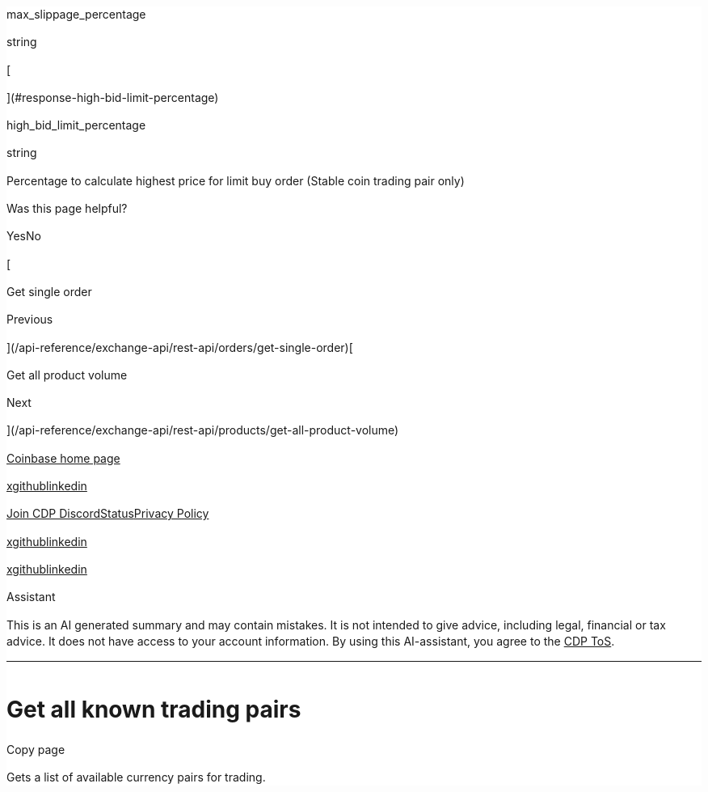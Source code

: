 max_slippage_percentage

string

[​

](#response-high-bid-limit-percentage)

high_bid_limit_percentage

string

Percentage to calculate highest price for limit buy order (Stable coin trading
pair only)

Was this page helpful?

YesNo

[

Get single order

Previous

](/api-reference/exchange-api/rest-api/orders/get-single-order)[

Get all product volume

Next

](/api-reference/exchange-api/rest-api/products/get-all-product-volume)

[Coinbase home page](/)

[x](https://x.com/coinbasedev)[github](https://github.com/coinbase)[linkedin](https://www.linkedin.com/company/coinbasedeveloperplatform)

[Join CDP Discord](https://discord.com/invite/cdp)[Status](https://cdpstatus.coinbase.com/)[Privacy Policy](https://www.coinbase.com/legal/privacy)

[x](https://x.com/coinbasedev)[github](https://github.com/coinbase)[linkedin](https://www.linkedin.com/company/coinbasedeveloperplatform)

[x](https://x.com/coinbasedev)[github](https://github.com/coinbase)[linkedin](https://www.linkedin.com/company/coinbasedeveloperplatform)

Assistant

This is an AI generated summary and may contain mistakes. It is not intended to
give advice, including legal, financial or tax advice. It does not have access
to your account information. By using this AI-assistant, you agree to the
[CDP ToS](https://www.coinbase.com/legal/developer-platform/terms-of-service).

---

# Get all known trading pairs

Copy page

Gets a list of available currency pairs for trading.
